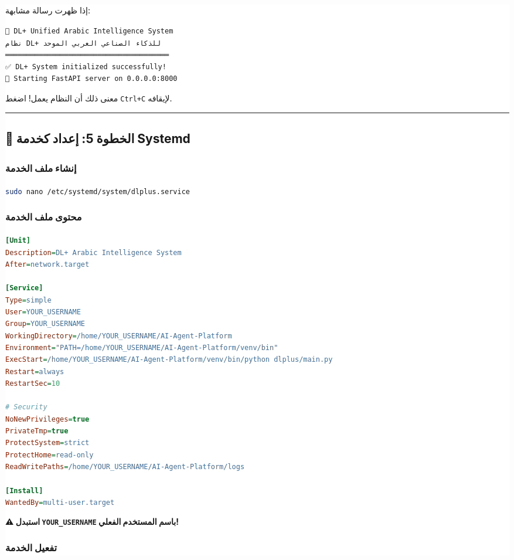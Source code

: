 إذا ظهرت رسالة مشابهة:
```
🧠 DL+ Unified Arabic Intelligence System
نظام DL+ للذكاء الصناعي العربي الموحد
═══════════════════════════════════════
✅ DL+ System initialized successfully!
🚀 Starting FastAPI server on 0.0.0.0:8000
```

معنى ذلك أن النظام يعمل! اضغط `Ctrl+C` لإيقافه.

---

## 🔄 الخطوة 5: إعداد كخدمة Systemd

### إنشاء ملف الخدمة

```bash
sudo nano /etc/systemd/system/dlplus.service
```

### محتوى ملف الخدمة

```ini
[Unit]
Description=DL+ Arabic Intelligence System
After=network.target

[Service]
Type=simple
User=YOUR_USERNAME
Group=YOUR_USERNAME
WorkingDirectory=/home/YOUR_USERNAME/AI-Agent-Platform
Environment="PATH=/home/YOUR_USERNAME/AI-Agent-Platform/venv/bin"
ExecStart=/home/YOUR_USERNAME/AI-Agent-Platform/venv/bin/python dlplus/main.py
Restart=always
RestartSec=10

# Security
NoNewPrivileges=true
PrivateTmp=true
ProtectSystem=strict
ProtectHome=read-only
ReadWritePaths=/home/YOUR_USERNAME/AI-Agent-Platform/logs

[Install]
WantedBy=multi-user.target
```

**⚠️ استبدل `YOUR_USERNAME` باسم المستخدم الفعلي!**

### تفعيل الخدمة
